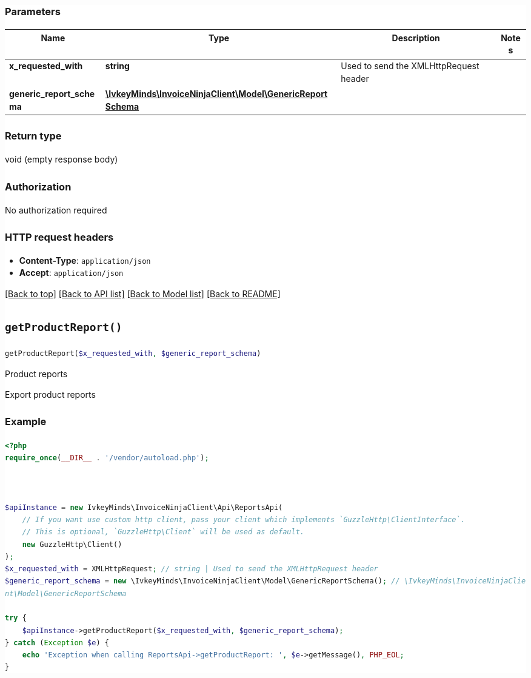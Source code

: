 ### Parameters

| Name | Type | Description  | Notes |
| ------------- | ------------- | ------------- | ------------- |
| **x_requested_with** | **string**| Used to send the XMLHttpRequest header | |
| **generic_report_schema** | [**\IvkeyMinds\InvoiceNinjaClient\Model\GenericReportSchema**](../Model/GenericReportSchema.md)|  | |

### Return type

void (empty response body)

### Authorization

No authorization required

### HTTP request headers

- **Content-Type**: `application/json`
- **Accept**: `application/json`

[[Back to top]](#) [[Back to API list]](../../README.md#endpoints)
[[Back to Model list]](../../README.md#models)
[[Back to README]](../../README.md)

## `getProductReport()`

```php
getProductReport($x_requested_with, $generic_report_schema)
```

Product reports

Export product reports

### Example

```php
<?php
require_once(__DIR__ . '/vendor/autoload.php');



$apiInstance = new IvkeyMinds\InvoiceNinjaClient\Api\ReportsApi(
    // If you want use custom http client, pass your client which implements `GuzzleHttp\ClientInterface`.
    // This is optional, `GuzzleHttp\Client` will be used as default.
    new GuzzleHttp\Client()
);
$x_requested_with = XMLHttpRequest; // string | Used to send the XMLHttpRequest header
$generic_report_schema = new \IvkeyMinds\InvoiceNinjaClient\Model\GenericReportSchema(); // \IvkeyMinds\InvoiceNinjaClient\Model\GenericReportSchema

try {
    $apiInstance->getProductReport($x_requested_with, $generic_report_schema);
} catch (Exception $e) {
    echo 'Exception when calling ReportsApi->getProductReport: ', $e->getMessage(), PHP_EOL;
}
```
